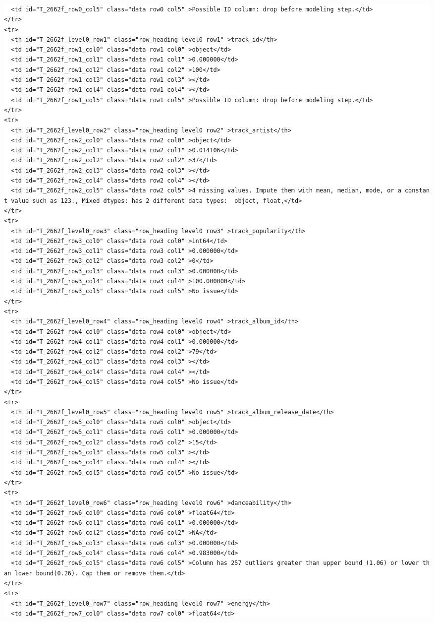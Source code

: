       <td id="T_2662f_row0_col5" class="data row0 col5" >Possible ID column: drop before modeling step.</td>
    </tr>
    <tr>
      <th id="T_2662f_level0_row1" class="row_heading level0 row1" >track_id</th>
      <td id="T_2662f_row1_col0" class="data row1 col0" >object</td>
      <td id="T_2662f_row1_col1" class="data row1 col1" >0.000000</td>
      <td id="T_2662f_row1_col2" class="data row1 col2" >100</td>
      <td id="T_2662f_row1_col3" class="data row1 col3" ></td>
      <td id="T_2662f_row1_col4" class="data row1 col4" ></td>
      <td id="T_2662f_row1_col5" class="data row1 col5" >Possible ID column: drop before modeling step.</td>
    </tr>
    <tr>
      <th id="T_2662f_level0_row2" class="row_heading level0 row2" >track_artist</th>
      <td id="T_2662f_row2_col0" class="data row2 col0" >object</td>
      <td id="T_2662f_row2_col1" class="data row2 col1" >0.014106</td>
      <td id="T_2662f_row2_col2" class="data row2 col2" >37</td>
      <td id="T_2662f_row2_col3" class="data row2 col3" ></td>
      <td id="T_2662f_row2_col4" class="data row2 col4" ></td>
      <td id="T_2662f_row2_col5" class="data row2 col5" >4 missing values. Impute them with mean, median, mode, or a constant value such as 123., Mixed dtypes: has 2 different data types:  object, float,</td>
    </tr>
    <tr>
      <th id="T_2662f_level0_row3" class="row_heading level0 row3" >track_popularity</th>
      <td id="T_2662f_row3_col0" class="data row3 col0" >int64</td>
      <td id="T_2662f_row3_col1" class="data row3 col1" >0.000000</td>
      <td id="T_2662f_row3_col2" class="data row3 col2" >0</td>
      <td id="T_2662f_row3_col3" class="data row3 col3" >0.000000</td>
      <td id="T_2662f_row3_col4" class="data row3 col4" >100.000000</td>
      <td id="T_2662f_row3_col5" class="data row3 col5" >No issue</td>
    </tr>
    <tr>
      <th id="T_2662f_level0_row4" class="row_heading level0 row4" >track_album_id</th>
      <td id="T_2662f_row4_col0" class="data row4 col0" >object</td>
      <td id="T_2662f_row4_col1" class="data row4 col1" >0.000000</td>
      <td id="T_2662f_row4_col2" class="data row4 col2" >79</td>
      <td id="T_2662f_row4_col3" class="data row4 col3" ></td>
      <td id="T_2662f_row4_col4" class="data row4 col4" ></td>
      <td id="T_2662f_row4_col5" class="data row4 col5" >No issue</td>
    </tr>
    <tr>
      <th id="T_2662f_level0_row5" class="row_heading level0 row5" >track_album_release_date</th>
      <td id="T_2662f_row5_col0" class="data row5 col0" >object</td>
      <td id="T_2662f_row5_col1" class="data row5 col1" >0.000000</td>
      <td id="T_2662f_row5_col2" class="data row5 col2" >15</td>
      <td id="T_2662f_row5_col3" class="data row5 col3" ></td>
      <td id="T_2662f_row5_col4" class="data row5 col4" ></td>
      <td id="T_2662f_row5_col5" class="data row5 col5" >No issue</td>
    </tr>
    <tr>
      <th id="T_2662f_level0_row6" class="row_heading level0 row6" >danceability</th>
      <td id="T_2662f_row6_col0" class="data row6 col0" >float64</td>
      <td id="T_2662f_row6_col1" class="data row6 col1" >0.000000</td>
      <td id="T_2662f_row6_col2" class="data row6 col2" >NA</td>
      <td id="T_2662f_row6_col3" class="data row6 col3" >0.000000</td>
      <td id="T_2662f_row6_col4" class="data row6 col4" >0.983000</td>
      <td id="T_2662f_row6_col5" class="data row6 col5" >Column has 257 outliers greater than upper bound (1.06) or lower than lower bound(0.26). Cap them or remove them.</td>
    </tr>
    <tr>
      <th id="T_2662f_level0_row7" class="row_heading level0 row7" >energy</th>
      <td id="T_2662f_row7_col0" class="data row7 col0" >float64</td>